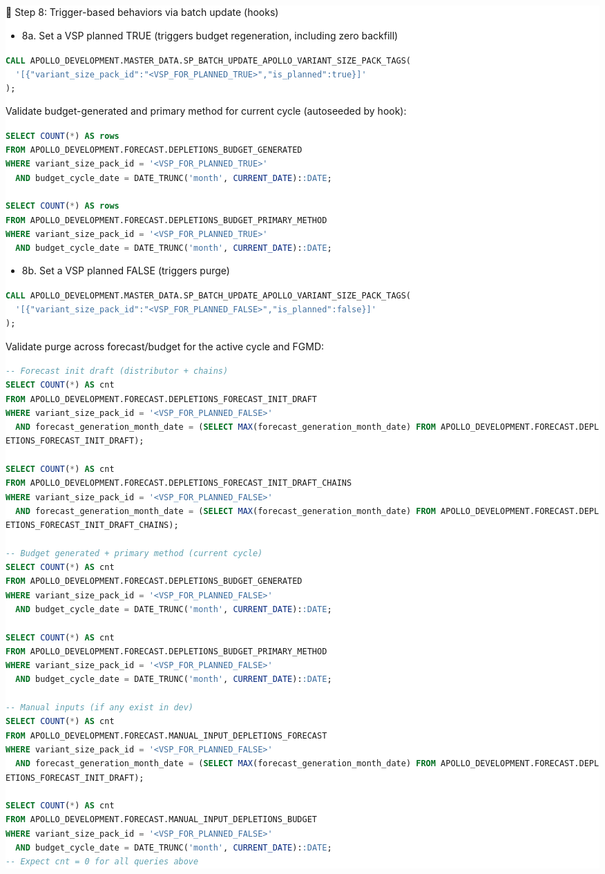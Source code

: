 🔧 Step 8: Trigger-based behaviors via batch update (hooks)
- 8a. Set a VSP planned TRUE (triggers budget regeneration, including zero backfill)
```sql
CALL APOLLO_DEVELOPMENT.MASTER_DATA.SP_BATCH_UPDATE_APOLLO_VARIANT_SIZE_PACK_TAGS(
  '[{"variant_size_pack_id":"<VSP_FOR_PLANNED_TRUE>","is_planned":true}]'
);
```
Validate budget-generated and primary method for current cycle (autoseeded by hook):
```sql
SELECT COUNT(*) AS rows
FROM APOLLO_DEVELOPMENT.FORECAST.DEPLETIONS_BUDGET_GENERATED
WHERE variant_size_pack_id = '<VSP_FOR_PLANNED_TRUE>'
  AND budget_cycle_date = DATE_TRUNC('month', CURRENT_DATE)::DATE;

SELECT COUNT(*) AS rows
FROM APOLLO_DEVELOPMENT.FORECAST.DEPLETIONS_BUDGET_PRIMARY_METHOD
WHERE variant_size_pack_id = '<VSP_FOR_PLANNED_TRUE>'
  AND budget_cycle_date = DATE_TRUNC('month', CURRENT_DATE)::DATE;
```
- 8b. Set a VSP planned FALSE (triggers purge)
```sql
CALL APOLLO_DEVELOPMENT.MASTER_DATA.SP_BATCH_UPDATE_APOLLO_VARIANT_SIZE_PACK_TAGS(
  '[{"variant_size_pack_id":"<VSP_FOR_PLANNED_FALSE>","is_planned":false}]'
);
```
Validate purge across forecast/budget for the active cycle and FGMD:
```sql
-- Forecast init draft (distributor + chains)
SELECT COUNT(*) AS cnt
FROM APOLLO_DEVELOPMENT.FORECAST.DEPLETIONS_FORECAST_INIT_DRAFT
WHERE variant_size_pack_id = '<VSP_FOR_PLANNED_FALSE>'
  AND forecast_generation_month_date = (SELECT MAX(forecast_generation_month_date) FROM APOLLO_DEVELOPMENT.FORECAST.DEPLETIONS_FORECAST_INIT_DRAFT);

SELECT COUNT(*) AS cnt
FROM APOLLO_DEVELOPMENT.FORECAST.DEPLETIONS_FORECAST_INIT_DRAFT_CHAINS
WHERE variant_size_pack_id = '<VSP_FOR_PLANNED_FALSE>'
  AND forecast_generation_month_date = (SELECT MAX(forecast_generation_month_date) FROM APOLLO_DEVELOPMENT.FORECAST.DEPLETIONS_FORECAST_INIT_DRAFT_CHAINS);

-- Budget generated + primary method (current cycle)
SELECT COUNT(*) AS cnt
FROM APOLLO_DEVELOPMENT.FORECAST.DEPLETIONS_BUDGET_GENERATED
WHERE variant_size_pack_id = '<VSP_FOR_PLANNED_FALSE>'
  AND budget_cycle_date = DATE_TRUNC('month', CURRENT_DATE)::DATE;

SELECT COUNT(*) AS cnt
FROM APOLLO_DEVELOPMENT.FORECAST.DEPLETIONS_BUDGET_PRIMARY_METHOD
WHERE variant_size_pack_id = '<VSP_FOR_PLANNED_FALSE>'
  AND budget_cycle_date = DATE_TRUNC('month', CURRENT_DATE)::DATE;

-- Manual inputs (if any exist in dev)
SELECT COUNT(*) AS cnt
FROM APOLLO_DEVELOPMENT.FORECAST.MANUAL_INPUT_DEPLETIONS_FORECAST
WHERE variant_size_pack_id = '<VSP_FOR_PLANNED_FALSE>'
  AND forecast_generation_month_date = (SELECT MAX(forecast_generation_month_date) FROM APOLLO_DEVELOPMENT.FORECAST.DEPLETIONS_FORECAST_INIT_DRAFT);

SELECT COUNT(*) AS cnt
FROM APOLLO_DEVELOPMENT.FORECAST.MANUAL_INPUT_DEPLETIONS_BUDGET
WHERE variant_size_pack_id = '<VSP_FOR_PLANNED_FALSE>'
  AND budget_cycle_date = DATE_TRUNC('month', CURRENT_DATE)::DATE;
-- Expect cnt = 0 for all queries above
```

